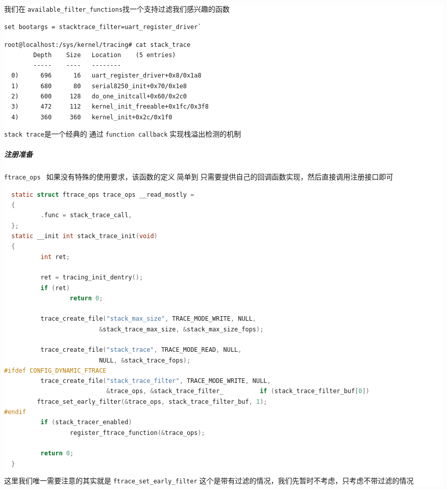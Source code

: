 我们在 `available_filter_functions`找一个支持过滤我们感兴趣的函数

```
set bootargs = stacktrace_filter=uart_register_driver`
```

```vim
root@localhost:/sys/kernel/tracing# cat stack_trace
        Depth    Size   Location    (5 entries)
        -----    ----   --------
  0)      696      16   uart_register_driver+0x8/0x1a8
  1)      680      80   serial8250_init+0x70/0x1e8
  2)      600     128   do_one_initcall+0x60/0x2c0
  3)      472     112   kernel_init_freeable+0x1fc/0x3f8
  4)      360     360   kernel_init+0x2c/0x1f0
```

`stack trace`是一个经典的 通过 `function callback` 实现栈溢出检测的机制

##### 注册准备

`ftrace_ops ` 如果没有特殊的使用要求，该函数的定义 简单到 只需要提供自己的回调函数实现，然后直接调用注册接口即可

```c
  static struct ftrace_ops trace_ops __read_mostly =
  { 
          .func = stack_trace_call,       
  };
  static __init int stack_trace_init(void)
  {
          int ret;

          ret = tracing_init_dentry();
          if (ret)
                  return 0;

          trace_create_file("stack_max_size", TRACE_MODE_WRITE, NULL,
                          &stack_trace_max_size, &stack_max_size_fops);

          trace_create_file("stack_trace", TRACE_MODE_READ, NULL,
                          NULL, &stack_trace_fops);
#ifdef CONFIG_DYNAMIC_FTRACE
          trace_create_file("stack_trace_filter", TRACE_MODE_WRITE, NULL,
                            &trace_ops, &stack_trace_filter_          if (stack_trace_filter_buf[0])
         ftrace_set_early_filter(&trace_ops, stack_trace_filter_buf, 1);
#endif
          if (stack_tracer_enabled)
                  register_ftrace_function(&trace_ops);

          return 0;
  }
```

这里我们唯一需要注意的其实就是  `ftrace_set_early_filter` 这个是带有过滤的情况，我们先暂时不考虑，只考虑不带过滤的情况 
